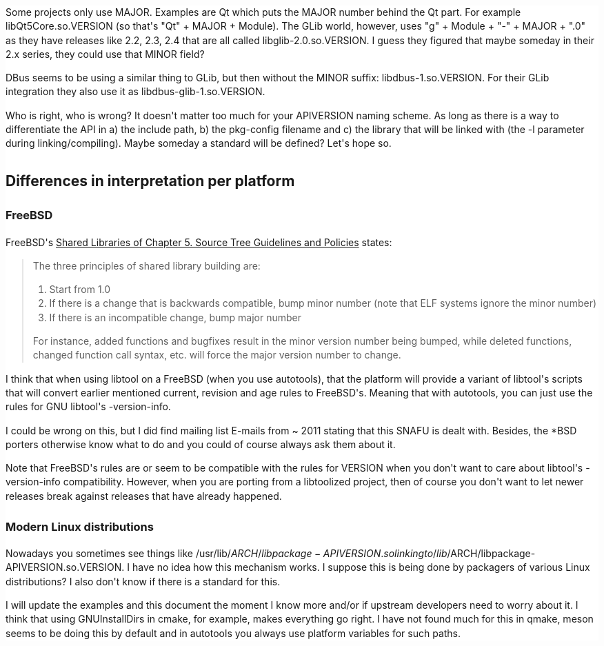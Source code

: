 Some projects only use MAJOR. Examples are Qt which puts the MAJOR number behind the Qt part. For example libQt5Core.so.VERSION (so that's "Qt" + MAJOR + Module). The GLib world, however, uses "g" + Module + "-" + MAJOR + ".0" as they have releases like 2.2, 2.3, 2.4 that are all called libglib-2.0.so.VERSION. I guess they figured that maybe someday in their 2.x series, they could use that MINOR field?

DBus seems to be using a similar thing to GLib, but then without the MINOR suffix: libdbus-1.so.VERSION. For their GLib integration they also use it as libdbus-glib-1.so.VERSION.

Who is right, who is wrong? It doesn't matter too much for your APIVERSION naming scheme. As long as there is a way to differentiate the API in a) the include path, b) the pkg-config filename and c) the library that will be linked with (the -l parameter during linking/compiling). Maybe someday a standard will be defined? Let's hope so.

## Differences in interpretation per platform

### FreeBSD

FreeBSD's [Shared Libraries of Chapter 5. Source Tree Guidelines and Policies](https://www.freebsd.org/doc/en/books/developers-handbook/policies-shlib.html) states:

> The three principles of shared library building are:
> 1. Start from 1.0
> 2. If there is a change that is backwards compatible, bump minor number (note that ELF systems ignore the minor number)
> 3. If there is an incompatible change, bump major number
> 
> For instance, added functions and bugfixes result in the minor version number being bumped, while deleted functions, changed function call syntax, etc. will force the major version number to change.

I think that when using libtool on a FreeBSD (when you use autotools), that the platform will provide a variant of libtool's scripts that will convert earlier mentioned current, revision and age rules to FreeBSD's. Meaning that with autotools, you can just use the rules for GNU libtool's -version-info.

I could be wrong on this, but I did find mailing list E-mails from ~ 2011 stating that this SNAFU is dealt with. Besides, the *BSD porters otherwise know what to do and you could of course always ask them about it.

Note that FreeBSD's rules are or seem to be compatible with the rules for VERSION when you don't want to care about libtool's -version-info compatibility. However, when you are porting from a libtoolized project, then of course you don't want to let newer releases break against releases that have already happened.

### Modern Linux distributions

Nowadays you sometimes see things like /usr/lib/$ARCH/libpackage-APIVERSION.so linking to /lib/$ARCH/libpackage-APIVERSION.so.VERSION. I have no idea how this mechanism works. I suppose this is being done by packagers of various Linux distributions? I also don't know if there is a standard for this.

I will update the examples and this document the moment I know more and/or if upstream developers need to worry about it. I think that using GNUInstallDirs in cmake, for example, makes everything go right. I have not found much for this in qmake, meson seems to be doing this by default and in autotools you always use platform variables for such paths.
